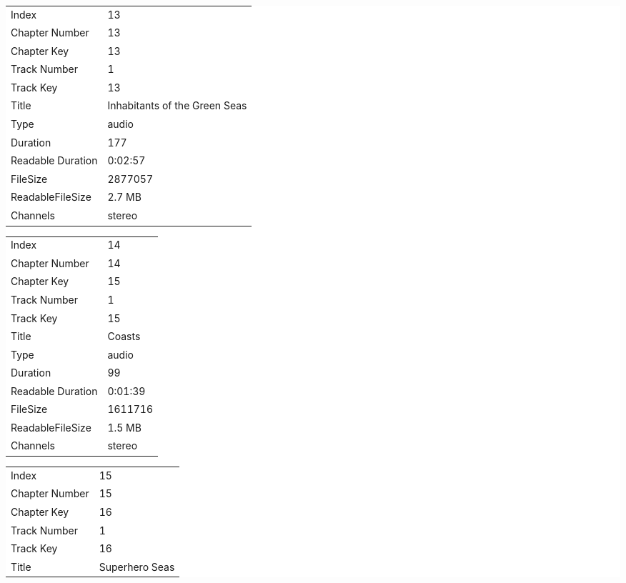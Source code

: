 |  |  |
| - | - |
| Index | 13 |
| Chapter Number | 13 |
| Chapter Key | 13 |
| Track Number | 1 |
| Track Key | 13 |
| Title | Inhabitants of the Green Seas |
| Type | audio |
| Duration | 177 |
| Readable Duration | 0:02:57 |
| FileSize | 2877057 |
| ReadableFileSize | 2.7 MB |
| Channels | stereo |

|  |  |
| - | - |
| Index | 14 |
| Chapter Number | 14 |
| Chapter Key | 15 |
| Track Number | 1 |
| Track Key | 15 |
| Title | Coasts |
| Type | audio |
| Duration | 99 |
| Readable Duration | 0:01:39 |
| FileSize | 1611716 |
| ReadableFileSize | 1.5 MB |
| Channels | stereo |

|  |  |
| - | - |
| Index | 15 |
| Chapter Number | 15 |
| Chapter Key | 16 |
| Track Number | 1 |
| Track Key | 16 |
| Title | Superhero Seas |
